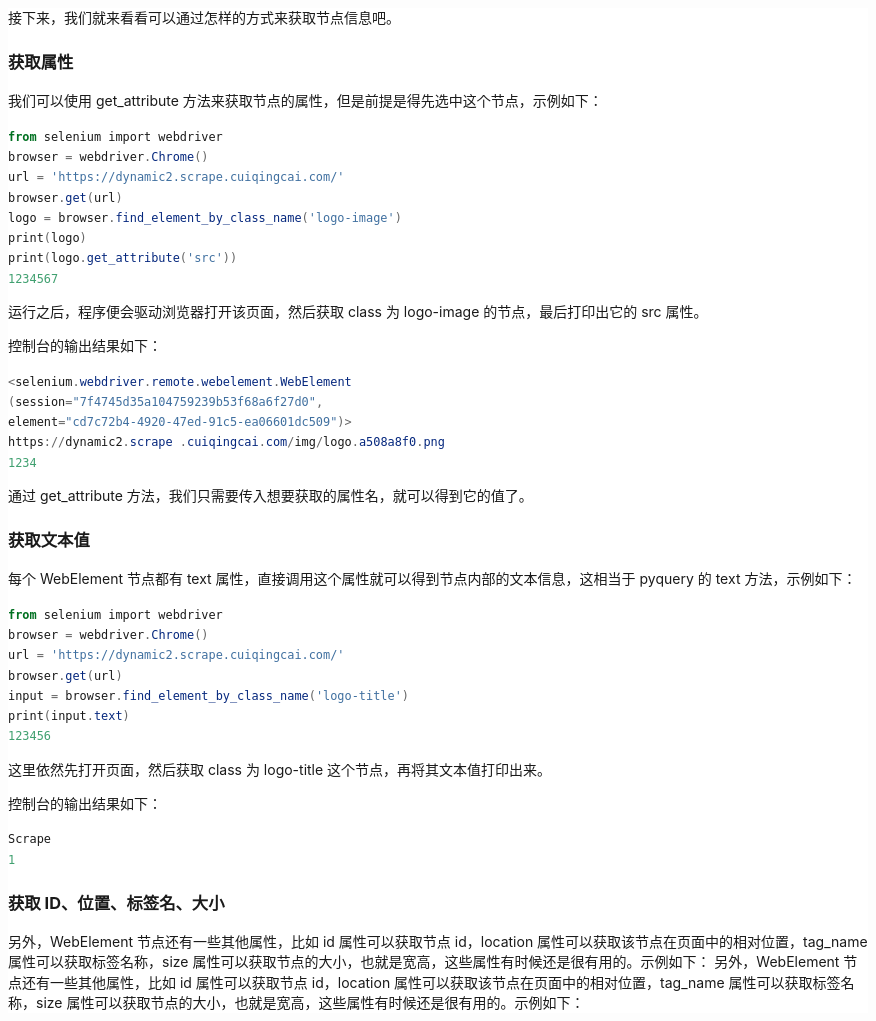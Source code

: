 接下来，我们就来看看可以通过怎样的方式来获取节点信息吧。

### 获取属性

我们可以使用 get_attribute 方法来获取节点的属性，但是前提是得先选中这个节点，示例如下：

```powershell
from selenium import webdriver 
browser = webdriver.Chrome() 
url = 'https://dynamic2.scrape.cuiqingcai.com/' 
browser.get(url) 
logo = browser.find_element_by_class_name('logo-image')
print(logo) 
print(logo.get_attribute('src'))
1234567
```

运行之后，程序便会驱动浏览器打开该页面，然后获取 class 为 logo-image 的节点，最后打印出它的 src 属性。

控制台的输出结果如下：

```powershell
<selenium.webdriver.remote.webelement.WebElement 
(session="7f4745d35a104759239b53f68a6f27d0", 
element="cd7c72b4-4920-47ed-91c5-ea06601dc509")> 
https://dynamic2.scrape .cuiqingcai.com/img/logo.a508a8f0.png
1234
```

通过 get_attribute 方法，我们只需要传入想要获取的属性名，就可以得到它的值了。

### 获取文本值

每个 WebElement 节点都有 text 属性，直接调用这个属性就可以得到节点内部的文本信息，这相当于 pyquery 的 text 方法，示例如下：

```powershell
from selenium import webdriver 
browser = webdriver.Chrome()
url = 'https://dynamic2.scrape.cuiqingcai.com/' 
browser.get(url)
input = browser.find_element_by_class_name('logo-title') 
print(input.text)
123456
```

这里依然先打开页面，然后获取 class 为 logo-title 这个节点，再将其文本值打印出来。

控制台的输出结果如下：

```powershell
Scrape
1
```

### 获取 ID、位置、标签名、大小

另外，WebElement 节点还有一些其他属性，比如 id 属性可以获取节点 id，location 属性可以获取该节点在页面中的相对位置，tag_name 属性可以获取标签名称，size 属性可以获取节点的大小，也就是宽高，这些属性有时候还是很有用的。示例如下：
另外，WebElement 节点还有一些其他属性，比如 id 属性可以获取节点 id，location 属性可以获取该节点在页面中的相对位置，tag_name 属性可以获取标签名称，size 属性可以获取节点的大小，也就是宽高，这些属性有时候还是很有用的。示例如下：
